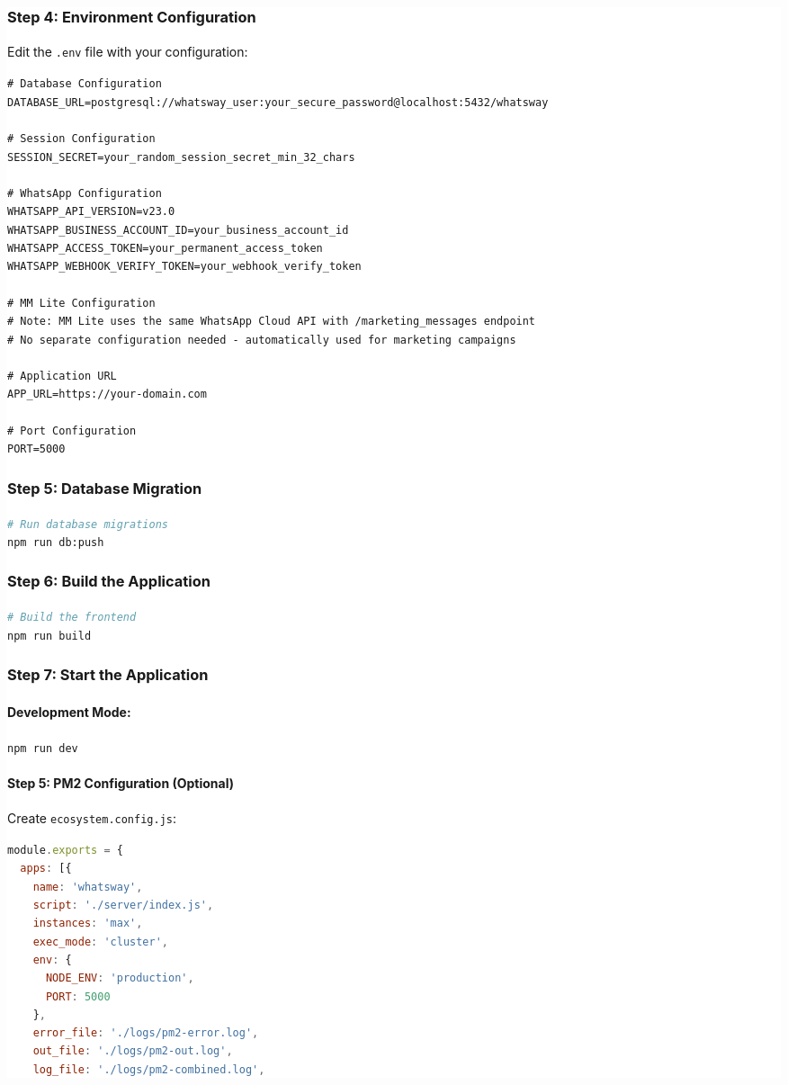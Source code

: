 ### Step 4: Environment Configuration

Edit the `.env` file with your configuration:

```env
# Database Configuration
DATABASE_URL=postgresql://whatsway_user:your_secure_password@localhost:5432/whatsway

# Session Configuration
SESSION_SECRET=your_random_session_secret_min_32_chars

# WhatsApp Configuration
WHATSAPP_API_VERSION=v23.0
WHATSAPP_BUSINESS_ACCOUNT_ID=your_business_account_id
WHATSAPP_ACCESS_TOKEN=your_permanent_access_token
WHATSAPP_WEBHOOK_VERIFY_TOKEN=your_webhook_verify_token

# MM Lite Configuration 
# Note: MM Lite uses the same WhatsApp Cloud API with /marketing_messages endpoint
# No separate configuration needed - automatically used for marketing campaigns

# Application URL
APP_URL=https://your-domain.com

# Port Configuration
PORT=5000
```

### Step 5: Database Migration

```bash
# Run database migrations
npm run db:push
```

### Step 6: Build the Application

```bash
# Build the frontend
npm run build
```

### Step 7: Start the Application

#### Development Mode:
```bash
npm run dev
```



#### Step 5: PM2 Configuration (Optional)
Create `ecosystem.config.js`:
```javascript
module.exports = {
  apps: [{
    name: 'whatsway',
    script: './server/index.js',
    instances: 'max',
    exec_mode: 'cluster',
    env: {
      NODE_ENV: 'production',
      PORT: 5000
    },
    error_file: './logs/pm2-error.log',
    out_file: './logs/pm2-out.log',
    log_file: './logs/pm2-combined.log',
```